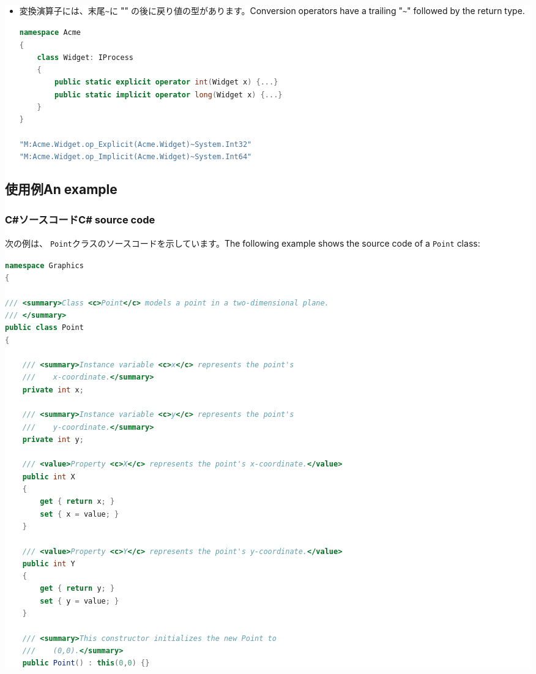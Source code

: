 *  <span data-ttu-id="070b7-327">変換演算子には、末尾`~`に "" の後に戻り値の型があります。</span><span class="sxs-lookup"><span data-stu-id="070b7-327">Conversion operators have a trailing "`~`" followed by the return type.</span></span>

   ```csharp
   namespace Acme
   {
       class Widget: IProcess
       {
           public static explicit operator int(Widget x) {...}
           public static implicit operator long(Widget x) {...}
       }
   }

   "M:Acme.Widget.op_Explicit(Acme.Widget)~System.Int32"
   "M:Acme.Widget.op_Implicit(Acme.Widget)~System.Int64"
   ```

## <a name="an-example"></a><span data-ttu-id="070b7-328">使用例</span><span class="sxs-lookup"><span data-stu-id="070b7-328">An example</span></span>

### <a name="c-source-code"></a><span data-ttu-id="070b7-329">C#ソースコード</span><span class="sxs-lookup"><span data-stu-id="070b7-329">C# source code</span></span>

<span data-ttu-id="070b7-330">次の例は、 `Point`クラスのソースコードを示しています。</span><span class="sxs-lookup"><span data-stu-id="070b7-330">The following example shows the source code of a `Point` class:</span></span>

```csharp
namespace Graphics
{

/// <summary>Class <c>Point</c> models a point in a two-dimensional plane.
/// </summary>
public class Point 
{

    /// <summary>Instance variable <c>x</c> represents the point's
    ///    x-coordinate.</summary>
    private int x;

    /// <summary>Instance variable <c>y</c> represents the point's
    ///    y-coordinate.</summary>
    private int y;

    /// <value>Property <c>X</c> represents the point's x-coordinate.</value>
    public int X
    {
        get { return x; }
        set { x = value; }
    }

    /// <value>Property <c>Y</c> represents the point's y-coordinate.</value>
    public int Y
    {
        get { return y; }
        set { y = value; }
    }

    /// <summary>This constructor initializes the new Point to
    ///    (0,0).</summary>
    public Point() : this(0,0) {}

```